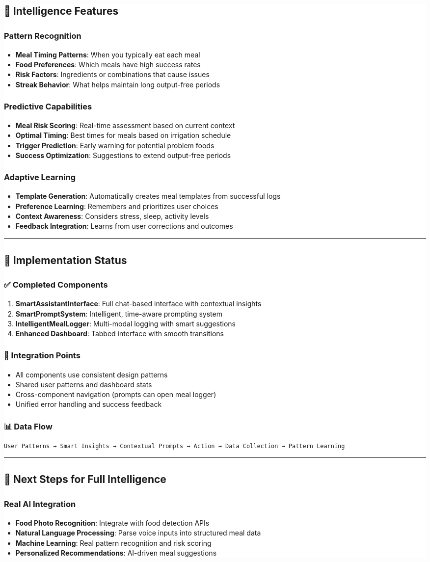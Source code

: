 
## 🤖 Intelligence Features

### Pattern Recognition
- **Meal Timing Patterns**: When you typically eat each meal
- **Food Preferences**: Which meals have high success rates
- **Risk Factors**: Ingredients or combinations that cause issues
- **Streak Behavior**: What helps maintain long output-free periods

### Predictive Capabilities
- **Meal Risk Scoring**: Real-time assessment based on current context
- **Optimal Timing**: Best times for meals based on irrigation schedule
- **Trigger Prediction**: Early warning for potential problem foods
- **Success Optimization**: Suggestions to extend output-free periods

### Adaptive Learning
- **Template Generation**: Automatically creates meal templates from successful logs
- **Preference Learning**: Remembers and prioritizes user choices
- **Context Awareness**: Considers stress, sleep, activity levels
- **Feedback Integration**: Learns from user corrections and outcomes

---

## 🚀 Implementation Status

### ✅ Completed Components
1. **SmartAssistantInterface**: Full chat-based interface with contextual insights
2. **SmartPromptSystem**: Intelligent, time-aware prompting system
3. **IntelligentMealLogger**: Multi-modal logging with smart suggestions
4. **Enhanced Dashboard**: Tabbed interface with smooth transitions

### 🔄 Integration Points
- All components use consistent design patterns
- Shared user patterns and dashboard stats
- Cross-component navigation (prompts can open meal logger)
- Unified error handling and success feedback

### 📊 Data Flow
```
User Patterns → Smart Insights → Contextual Prompts → Action → Data Collection → Pattern Learning
```

---

## 🎯 Next Steps for Full Intelligence

### Real AI Integration
- **Food Photo Recognition**: Integrate with food detection APIs
- **Natural Language Processing**: Parse voice inputs into structured meal data
- **Machine Learning**: Real pattern recognition and risk scoring
- **Personalized Recommendations**: AI-driven meal suggestions
